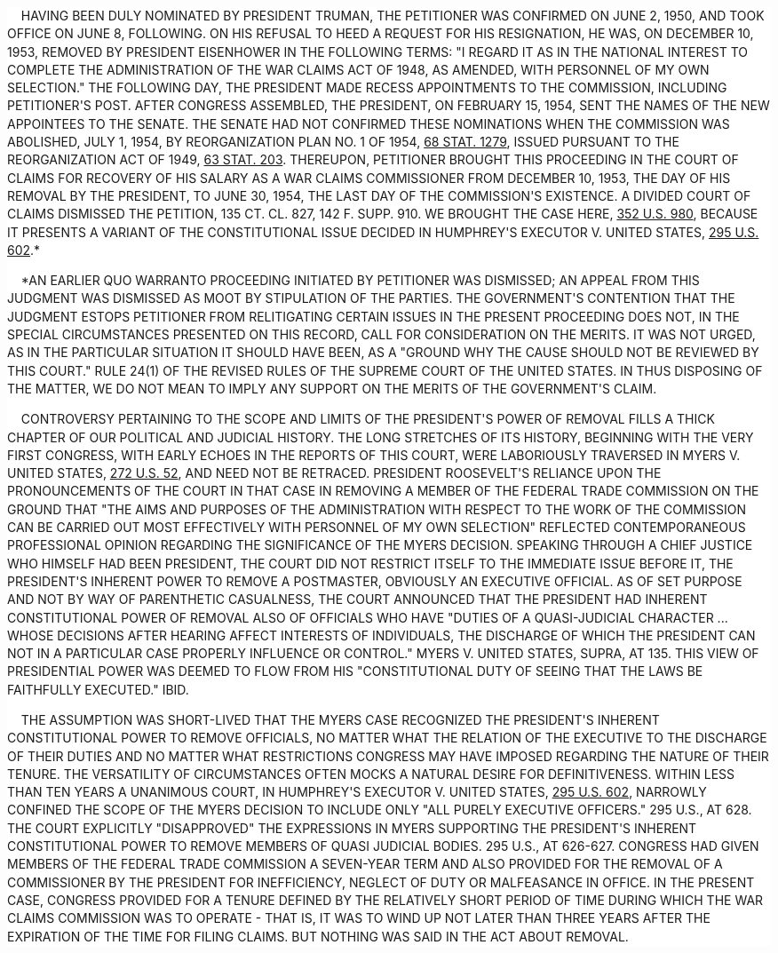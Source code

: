     HAVING BEEN DULY NOMINATED BY PRESIDENT TRUMAN, THE PETITIONER WAS CONFIRMED ON JUNE 2, 1950, AND TOOK OFFICE ON JUNE 8, FOLLOWING.  ON HIS REFUSAL TO HEED A REQUEST FOR HIS RESIGNATION, HE WAS, ON DECEMBER 10, 1953, REMOVED BY PRESIDENT EISENHOWER IN THE FOLLOWING TERMS:  "I REGARD IT AS IN THE NATIONAL INTEREST TO COMPLETE THE ADMINISTRATION OF THE WAR CLAIMS ACT OF 1948, AS AMENDED, WITH PERSONNEL OF MY OWN SELECTION."  THE FOLLOWING DAY, THE PRESIDENT MADE RECESS APPOINTMENTS TO THE COMMISSION, INCLUDING PETITIONER'S POST.  AFTER CONGRESS ASSEMBLED, THE PRESIDENT, ON FEBRUARY 15, 1954, SENT THE NAMES OF THE NEW APPOINTEES TO THE SENATE.  THE SENATE HAD NOT CONFIRMED THESE NOMINATIONS WHEN THE COMMISSION WAS ABOLISHED, JULY 1, 1954, BY REORGANIZATION PLAN NO. 1 OF 1954, [68 STAT. 1279][/us/stat/68/1279], ISSUED PURSUANT TO THE REORGANIZATION ACT OF 1949, [63 STAT. 203][/us/stat/63/203].  THEREUPON, PETITIONER BROUGHT THIS PROCEEDING IN THE COURT OF CLAIMS FOR RECOVERY OF HIS SALARY AS A WAR CLAIMS COMMISSIONER FROM DECEMBER 10, 1953, THE DAY OF HIS REMOVAL BY THE PRESIDENT, TO JUNE 30, 1954, THE LAST DAY OF THE COMMISSION'S EXISTENCE.  A DIVIDED COURT OF CLAIMS DISMISSED THE PETITION, 135 CT. CL. 827, 142 F. SUPP. 910.  WE BROUGHT THE CASE HERE, [352 U.S. 980][/us/courts/scotus/usReporter/352/980], BECAUSE IT PRESENTS A VARIANT OF THE CONSTITUTIONAL ISSUE DECIDED IN HUMPHREY'S EXECUTOR V. UNITED STATES, [295 U.S. 602][/us/courts/scotus/usReporter/295/602].\*

    \*AN EARLIER QUO WARRANTO PROCEEDING INITIATED BY PETITIONER WAS DISMISSED; AN APPEAL FROM THIS JUDGMENT WAS DISMISSED AS MOOT BY STIPULATION OF THE PARTIES.  THE GOVERNMENT'S CONTENTION THAT THE JUDGMENT ESTOPS PETITIONER FROM RELITIGATING CERTAIN ISSUES IN THE PRESENT PROCEEDING DOES NOT, IN THE SPECIAL CIRCUMSTANCES PRESENTED ON THIS RECORD, CALL FOR CONSIDERATION ON THE MERITS.  IT WAS NOT URGED, AS IN THE PARTICULAR SITUATION IT SHOULD HAVE BEEN, AS A "GROUND WHY THE CAUSE SHOULD NOT BE REVIEWED BY THIS COURT."  RULE 24(1) OF THE REVISED RULES OF THE SUPREME COURT OF THE UNITED STATES.  IN THUS DISPOSING OF THE MATTER, WE DO NOT MEAN TO IMPLY ANY SUPPORT ON THE MERITS OF THE GOVERNMENT'S CLAIM.

    CONTROVERSY PERTAINING TO THE SCOPE AND LIMITS OF THE PRESIDENT'S POWER OF REMOVAL FILLS A THICK CHAPTER OF OUR POLITICAL AND JUDICIAL HISTORY.  THE LONG STRETCHES OF ITS HISTORY, BEGINNING WITH THE VERY FIRST CONGRESS, WITH EARLY ECHOES IN THE REPORTS OF THIS COURT, WERE LABORIOUSLY TRAVERSED IN MYERS V. UNITED STATES, [272 U.S. 52][/us/courts/scotus/usReporter/272/52], AND NEED NOT BE RETRACED.  PRESIDENT ROOSEVELT'S RELIANCE UPON THE PRONOUNCEMENTS OF THE COURT IN THAT CASE IN REMOVING A MEMBER OF THE FEDERAL TRADE COMMISSION ON THE GROUND THAT "THE AIMS AND PURPOSES OF THE ADMINISTRATION WITH RESPECT TO THE WORK OF THE COMMISSION CAN BE CARRIED OUT MOST EFFECTIVELY WITH PERSONNEL OF MY OWN SELECTION" REFLECTED CONTEMPORANEOUS PROFESSIONAL OPINION REGARDING THE SIGNIFICANCE OF THE MYERS DECISION.  SPEAKING THROUGH A CHIEF JUSTICE WHO HIMSELF HAD BEEN PRESIDENT, THE COURT DID NOT RESTRICT ITSELF TO THE IMMEDIATE ISSUE BEFORE IT, THE PRESIDENT'S INHERENT POWER TO REMOVE A POSTMASTER, OBVIOUSLY AN EXECUTIVE OFFICIAL.  AS OF SET PURPOSE AND NOT BY WAY OF PARENTHETIC CASUALNESS, THE COURT ANNOUNCED THAT THE PRESIDENT HAD INHERENT CONSTITUTIONAL POWER OF REMOVAL ALSO OF OFFICIALS WHO HAVE "DUTIES OF A QUASI-JUDICIAL CHARACTER  ...  WHOSE DECISIONS AFTER HEARING AFFECT INTERESTS OF INDIVIDUALS, THE DISCHARGE OF WHICH THE PRESIDENT CAN NOT IN A PARTICULAR CASE PROPERLY INFLUENCE OR CONTROL."  MYERS V. UNITED STATES, SUPRA, AT 135.  THIS VIEW OF PRESIDENTIAL POWER WAS DEEMED TO FLOW FROM HIS "CONSTITUTIONAL DUTY OF SEEING THAT THE LAWS BE FAITHFULLY EXECUTED."  IBID.

    THE ASSUMPTION WAS SHORT-LIVED THAT THE MYERS CASE RECOGNIZED THE PRESIDENT'S INHERENT CONSTITUTIONAL POWER TO REMOVE OFFICIALS, NO MATTER WHAT THE RELATION OF THE EXECUTIVE TO THE DISCHARGE OF THEIR DUTIES AND NO MATTER WHAT RESTRICTIONS CONGRESS MAY HAVE IMPOSED REGARDING THE NATURE OF THEIR TENURE.  THE VERSATILITY OF CIRCUMSTANCES OFTEN MOCKS A NATURAL DESIRE FOR DEFINITIVENESS.  WITHIN LESS THAN TEN YEARS A UNANIMOUS COURT, IN HUMPHREY'S EXECUTOR V. UNITED STATES, [295 U.S. 602][/us/courts/scotus/usReporter/295/602], NARROWLY CONFINED THE SCOPE OF THE MYERS DECISION TO INCLUDE ONLY "ALL PURELY EXECUTIVE OFFICERS."  295 U.S., AT 628.  THE COURT EXPLICITLY "DISAPPROVED" THE EXPRESSIONS IN MYERS SUPPORTING THE PRESIDENT'S INHERENT CONSTITUTIONAL POWER TO REMOVE MEMBERS OF QUASI JUDICIAL BODIES.   295 U.S., AT 626-627.  CONGRESS HAD GIVEN MEMBERS OF THE FEDERAL TRADE COMMISSION A SEVEN-YEAR TERM AND ALSO PROVIDED FOR THE REMOVAL OF A COMMISSIONER BY THE PRESIDENT FOR INEFFICIENCY, NEGLECT OF DUTY OR MALFEASANCE IN OFFICE.  IN THE PRESENT CASE, CONGRESS PROVIDED FOR A TENURE DEFINED BY THE RELATIVELY SHORT PERIOD OF TIME DURING WHICH THE WAR CLAIMS COMMISSION WAS TO OPERATE - THAT IS, IT WAS TO WIND UP NOT LATER THAN THREE YEARS AFTER THE EXPIRATION OF THE TIME FOR FILING CLAIMS.  BUT NOTHING WAS SAID IN THE ACT ABOUT REMOVAL.


[/us/courts/scotus/usReporter/357/349]: https://publicdocs.github.io/go/links?ns=uslm-x&ref=%2Fus%2Fcourts%2Fscotus%2FusReporter%2F357%2F349
[/us/stat/62/1240]: https://publicdocs.github.io/go/links?ns=uslm&ref=%2Fus%2Fstat%2F62%2F1240
[/us/stat/63/112]: https://publicdocs.github.io/go/links?ns=uslm&ref=%2Fus%2Fstat%2F63%2F112
[/us/stat/65/28]: https://publicdocs.github.io/go/links?ns=uslm&ref=%2Fus%2Fstat%2F65%2F28
[/us/stat/68/1279]: https://publicdocs.github.io/go/links?ns=uslm&ref=%2Fus%2Fstat%2F68%2F1279
[/us/stat/63/203]: https://publicdocs.github.io/go/links?ns=uslm&ref=%2Fus%2Fstat%2F63%2F203
[/us/courts/scotus/usReporter/352/980]: https://publicdocs.github.io/go/links?ns=uslm-x&ref=%2Fus%2Fcourts%2Fscotus%2FusReporter%2F352%2F980
[/us/courts/scotus/usReporter/295/602]: https://publicdocs.github.io/go/links?ns=uslm-x&ref=%2Fus%2Fcourts%2Fscotus%2FusReporter%2F295%2F602
[/us/courts/scotus/usReporter/272/52]: https://publicdocs.github.io/go/links?ns=uslm-x&ref=%2Fus%2Fcourts%2Fscotus%2FusReporter%2F272%2F52
[/us/courts/scotus/usReporter/295/602]: https://publicdocs.github.io/go/links?ns=uslm-x&ref=%2Fus%2Fcourts%2Fscotus%2FusReporter%2F295%2F602
[/us/courts/scotus/usReporter/175/423]: https://publicdocs.github.io/go/links?ns=uslm-x&ref=%2Fus%2Fcourts%2Fscotus%2FusReporter%2F175%2F423